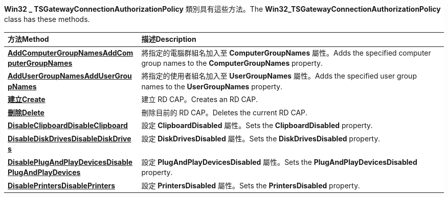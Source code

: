 <span data-ttu-id="c2578-115">**Win32 \_ TSGatewayConnectionAuthorizationPolicy** 類別具有這些方法。</span><span class="sxs-lookup"><span data-stu-id="c2578-115">The **Win32\_TSGatewayConnectionAuthorizationPolicy** class has these methods.</span></span>



| <span data-ttu-id="c2578-116">方法</span><span class="sxs-lookup"><span data-stu-id="c2578-116">Method</span></span>                                                                                                                | <span data-ttu-id="c2578-117">描述</span><span class="sxs-lookup"><span data-stu-id="c2578-117">Description</span></span>                                                                                                                                                                     |
|:----------------------------------------------------------------------------------------------------------------------|:--------------------------------------------------------------------------------------------------------------------------------------------------------------------------------|
| [<span data-ttu-id="c2578-118">**AddComputerGroupNames**</span><span class="sxs-lookup"><span data-stu-id="c2578-118">**AddComputerGroupNames**</span></span>](addcomputergroupnames-win32-tsgatewayconnectionauthorizationpolicy.md)                   | <span data-ttu-id="c2578-119">將指定的電腦群組名加入至 **ComputerGroupNames** 屬性。</span><span class="sxs-lookup"><span data-stu-id="c2578-119">Adds the specified computer group names to the **ComputerGroupNames** property.</span></span><br/>                                                                                      |
| [<span data-ttu-id="c2578-120">**AddUserGroupNames**</span><span class="sxs-lookup"><span data-stu-id="c2578-120">**AddUserGroupNames**</span></span>](addusergroupnames-win32-tsgatewayconnectionauthorizationpolicy.md)                           | <span data-ttu-id="c2578-121">將指定的使用者組名加入至 **UserGroupNames** 屬性。</span><span class="sxs-lookup"><span data-stu-id="c2578-121">Adds the specified user group names to the **UserGroupNames** property.</span></span><br/>                                                                                              |
| [<span data-ttu-id="c2578-122">**建立**</span><span class="sxs-lookup"><span data-stu-id="c2578-122">**Create**</span></span>](create-win32-tsgatewayconnectionauthorizationpolicy.md)                                                 | <span data-ttu-id="c2578-123">建立 RD CAP。</span><span class="sxs-lookup"><span data-stu-id="c2578-123">Creates an RD CAP.</span></span><br/>                                                                                                                                                   |
| [<span data-ttu-id="c2578-124">**刪除**</span><span class="sxs-lookup"><span data-stu-id="c2578-124">**Delete**</span></span>](delete-win32-tsgatewayconnectionauthorizationpolicy.md)                                                 | <span data-ttu-id="c2578-125">刪除目前的 RD CAP。</span><span class="sxs-lookup"><span data-stu-id="c2578-125">Deletes the current RD CAP.</span></span><br/>                                                                                                                                          |
| [<span data-ttu-id="c2578-126">**DisableClipboard**</span><span class="sxs-lookup"><span data-stu-id="c2578-126">**DisableClipboard**</span></span>](disableclipboard-win32-tsgatewayconnectionauthorizationpolicy.md)                             | <span data-ttu-id="c2578-127">設定 **ClipboardDisabled** 屬性。</span><span class="sxs-lookup"><span data-stu-id="c2578-127">Sets the **ClipboardDisabled** property.</span></span><br/>                                                                                                                             |
| [<span data-ttu-id="c2578-128">**DisableDiskDrives**</span><span class="sxs-lookup"><span data-stu-id="c2578-128">**DisableDiskDrives**</span></span>](disablediskdrives-win32-tsgatewayconnectionauthorizationpolicy.md)                           | <span data-ttu-id="c2578-129">設定 **DiskDrivesDisabled** 屬性。</span><span class="sxs-lookup"><span data-stu-id="c2578-129">Sets the **DiskDrivesDisabled** property.</span></span><br/>                                                                                                                            |
| [<span data-ttu-id="c2578-130">**DisablePlugAndPlayDevices**</span><span class="sxs-lookup"><span data-stu-id="c2578-130">**DisablePlugAndPlayDevices**</span></span>](disableplugandplaydevices-win32-tsgatewayconnectionauthorizationpolicy.md)           | <span data-ttu-id="c2578-131">設定 **PlugAndPlayDevicesDisabled** 屬性。</span><span class="sxs-lookup"><span data-stu-id="c2578-131">Sets the **PlugAndPlayDevicesDisabled** property.</span></span><br/>                                                                                                                    |
| [<span data-ttu-id="c2578-132">**DisablePrinters**</span><span class="sxs-lookup"><span data-stu-id="c2578-132">**DisablePrinters**</span></span>](disableprinters-win32-tsgatewayconnectionauthorizationpolicy.md)                               | <span data-ttu-id="c2578-133">設定 **PrintersDisabled** 屬性。</span><span class="sxs-lookup"><span data-stu-id="c2578-133">Sets the **PrintersDisabled** property.</span></span><br/>                                                                                                                              |